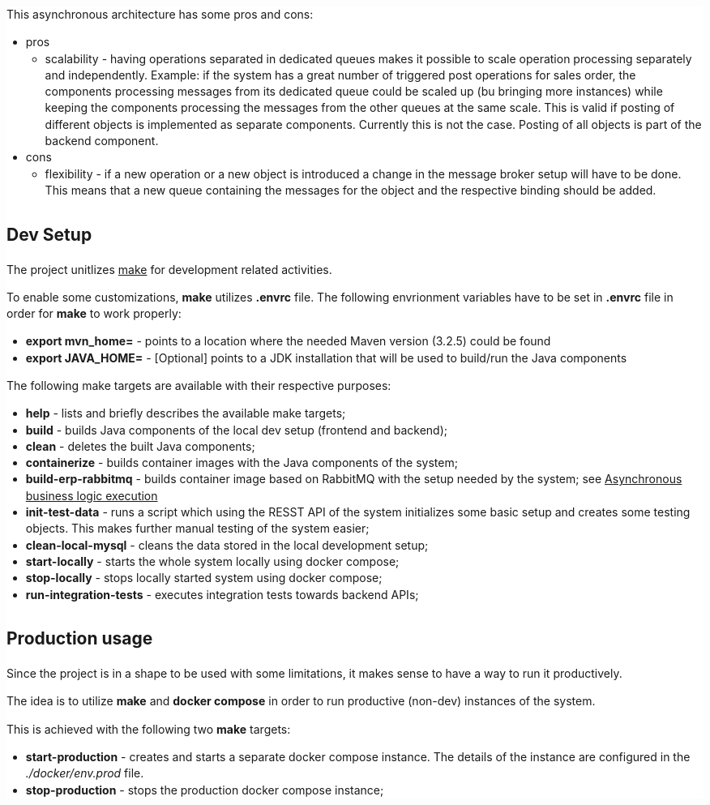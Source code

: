 This asynchronous architecture has some pros and cons:

- pros
  - scalability - having operations separated in dedicated queues makes it possible to scale operation processing separately and independently. Example: if the system has a great number of triggered post operations for sales order, the components processing messages from its dedicated queue could be scaled up (bu bringing more instances) while keeping the components processing the messages from the other queues at the same scale. This is valid if posting of different objects is implemented as separate components. Currently this is not the case. Posting of all objects is part of the backend component.
- cons
  - flexibility - if a new operation or a new object is introduced a change in the message broker setup will have to be done. This means that a new queue containing the messages for the object and the respective binding should be added. 

## Dev Setup

The project unitlizes [make](https://www.gnu.org/software/make/) for development related activities.

To enable some customizations, **make** utilizes **.envrc** file. The following envrionment variables have to be set in **.envrc** file in order for **make** to work properly:

- **export mvn_home=** - points to a location where the needed Maven version (3.2.5) could be found 
- **export JAVA_HOME=** - [Optional] points to a JDK installation that will be used to build/run the Java components

The following make targets are available with their respective purposes:

- **help** - lists and briefly describes the available make targets;
- **build** - builds Java components of the local dev setup (frontend and backend);
- **clean** - deletes the built Java components;
- **containerize** - builds container images with the Java components of the system;
- **build-erp-rabbitmq** - builds container image based on RabbitMQ with the setup needed by the system; see [Asynchronous business logic execution](#asynchronous-business-logic-execution)
- **init-test-data** - runs a script which using the RESST API of the system initializes some basic setup and creates some testing objects. This makes further manual testing of the system easier;
- **clean-local-mysql** - cleans the data stored in the local development setup;
- **start-locally** - starts the whole system locally using docker compose;
- **stop-locally** - stops locally started system using docker compose;
- **run-integration-tests** - executes integration tests towards backend APIs;

## Production usage

Since the project is in a shape to be used with some limitations, it makes sense to have a way to run it productively.

The idea is to utilize **make** and **docker compose** in order to run productive (non-dev) instances of the system.

This is achieved with the following two **make** targets:

- **start-production** - creates and starts a separate docker compose instance. The details of the instance are configured in the _./docker/env.prod_ file. 
- **stop-production** - stops the production docker compose instance;
